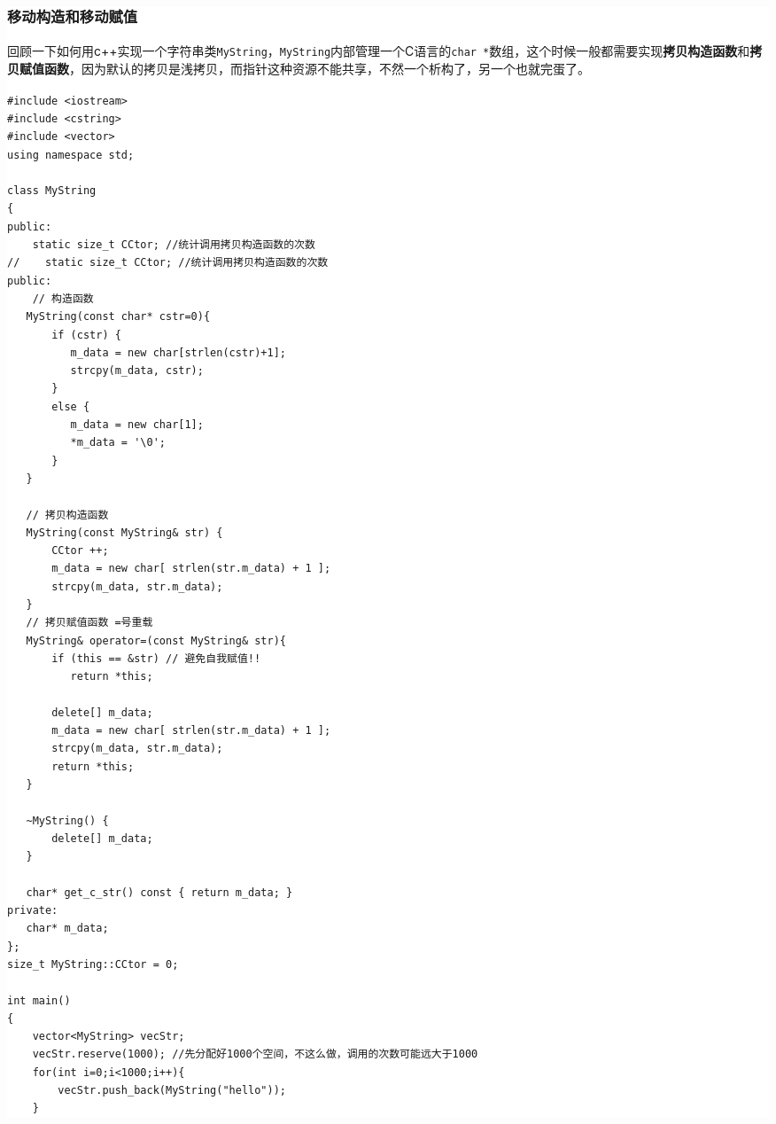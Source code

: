 
### 移动构造和移动赋值

回顾一下如何用c++实现一个字符串类`MyString`，`MyString`内部管理一个C语言的`char *`数组，这个时候一般都需要实现**拷贝构造函数**和**拷贝赋值函数**，因为默认的拷贝是浅拷贝，而指针这种资源不能共享，不然一个析构了，另一个也就完蛋了。


```
#include <iostream>
#include <cstring>
#include <vector>
using namespace std;

class MyString
{
public:
    static size_t CCtor; //统计调用拷贝构造函数的次数
//    static size_t CCtor; //统计调用拷贝构造函数的次数
public:
    // 构造函数
   MyString(const char* cstr=0){
       if (cstr) {
          m_data = new char[strlen(cstr)+1];
          strcpy(m_data, cstr);
       }
       else {
          m_data = new char[1];
          *m_data = '\0';
       }
   }

   // 拷贝构造函数
   MyString(const MyString& str) {
       CCtor ++;
       m_data = new char[ strlen(str.m_data) + 1 ];
       strcpy(m_data, str.m_data);
   }
   // 拷贝赋值函数 =号重载
   MyString& operator=(const MyString& str){
       if (this == &str) // 避免自我赋值!!
          return *this;

       delete[] m_data;
       m_data = new char[ strlen(str.m_data) + 1 ];
       strcpy(m_data, str.m_data);
       return *this;
   }

   ~MyString() {
       delete[] m_data;
   }

   char* get_c_str() const { return m_data; }
private:
   char* m_data;
};
size_t MyString::CCtor = 0;

int main()
{
    vector<MyString> vecStr;
    vecStr.reserve(1000); //先分配好1000个空间，不这么做，调用的次数可能远大于1000
    for(int i=0;i<1000;i++){
        vecStr.push_back(MyString("hello"));
    }
```